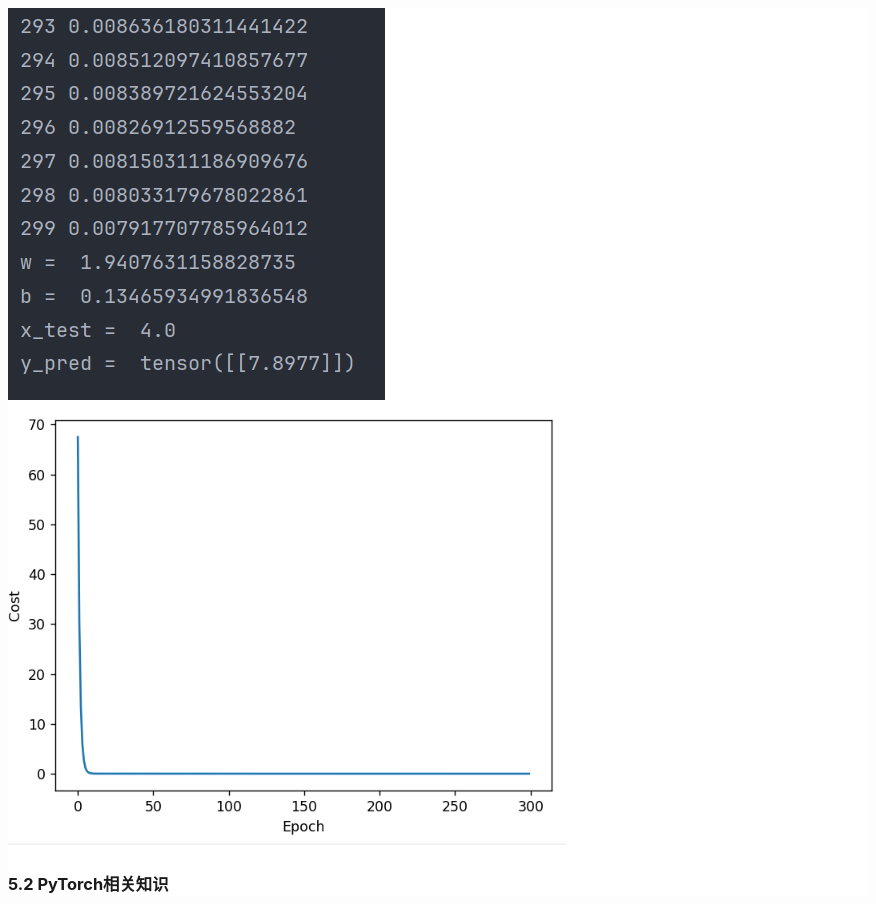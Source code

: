 <img src="master_studies/PyTorch_Deep_Learning_Practice（By_LiuEr）/mozijie_notebook.assets/image-20250527153436865.png" alt="image-20250527153436865"  /><img src="master_studies/PyTorch_Deep_Learning_Practice（By_LiuEr）/mozijie_notebook.assets/image-20250527152735371.png" alt="image-20250527152735371" style="zoom: 80%;" />

### 5.2 PyTorch相关知识 
